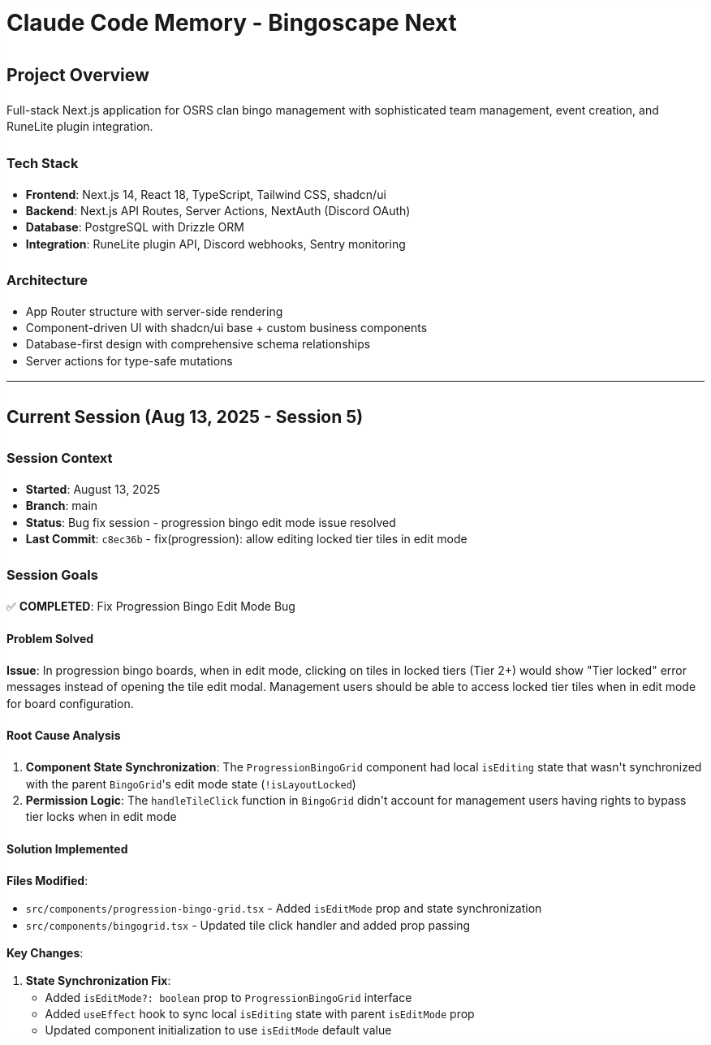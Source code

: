 # Claude Code Memory - Bingoscape Next

## Project Overview
Full-stack Next.js application for OSRS clan bingo management with sophisticated team management, event creation, and RuneLite plugin integration.

### Tech Stack
- **Frontend**: Next.js 14, React 18, TypeScript, Tailwind CSS, shadcn/ui
- **Backend**: Next.js API Routes, Server Actions, NextAuth (Discord OAuth)
- **Database**: PostgreSQL with Drizzle ORM
- **Integration**: RuneLite plugin API, Discord webhooks, Sentry monitoring

### Architecture
- App Router structure with server-side rendering
- Component-driven UI with shadcn/ui base + custom business components
- Database-first design with comprehensive schema relationships
- Server actions for type-safe mutations

---

## Current Session (Aug 13, 2025 - Session 5)

### Session Context
- **Started**: August 13, 2025
- **Branch**: main
- **Status**: Bug fix session - progression bingo edit mode issue resolved
- **Last Commit**: `c8ec36b` - fix(progression): allow editing locked tier tiles in edit mode

### Session Goals
✅ **COMPLETED**: Fix Progression Bingo Edit Mode Bug

#### Problem Solved
**Issue**: In progression bingo boards, when in edit mode, clicking on tiles in locked tiers (Tier 2+) would show "Tier locked" error messages instead of opening the tile edit modal. Management users should be able to access locked tier tiles when in edit mode for board configuration.

#### Root Cause Analysis
1. **Component State Synchronization**: The `ProgressionBingoGrid` component had local `isEditing` state that wasn't synchronized with the parent `BingoGrid`'s edit mode state (`!isLayoutLocked`)
2. **Permission Logic**: The `handleTileClick` function in `BingoGrid` didn't account for management users having rights to bypass tier locks when in edit mode

#### Solution Implemented
**Files Modified**:
- `src/components/progression-bingo-grid.tsx` - Added `isEditMode` prop and state synchronization
- `src/components/bingogrid.tsx` - Updated tile click handler and added prop passing

**Key Changes**:
1. **State Synchronization Fix**:
   - Added `isEditMode?: boolean` prop to `ProgressionBingoGrid` interface
   - Added `useEffect` hook to sync local `isEditing` state with parent `isEditMode` prop
   - Updated component initialization to use `isEditMode` default value
